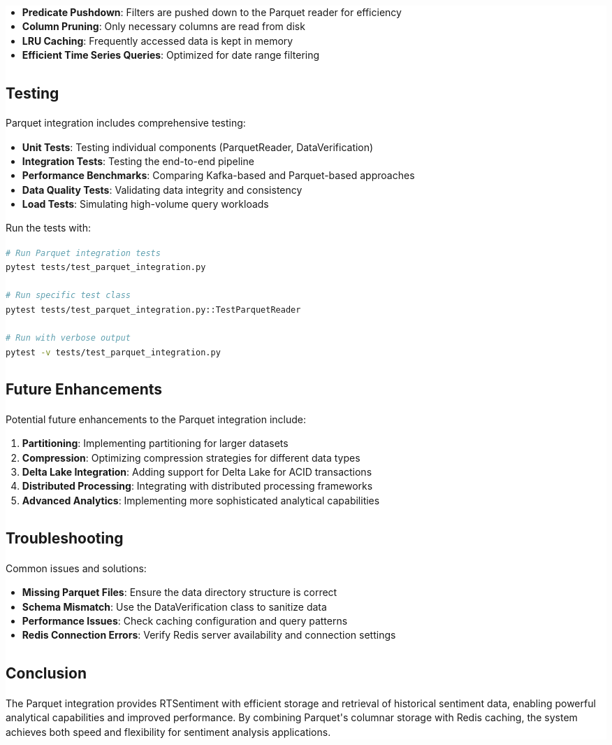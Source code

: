 - **Predicate Pushdown**: Filters are pushed down to the Parquet reader for efficiency
- **Column Pruning**: Only necessary columns are read from disk
- **LRU Caching**: Frequently accessed data is kept in memory
- **Efficient Time Series Queries**: Optimized for date range filtering

## Testing

Parquet integration includes comprehensive testing:

- **Unit Tests**: Testing individual components (ParquetReader, DataVerification)
- **Integration Tests**: Testing the end-to-end pipeline
- **Performance Benchmarks**: Comparing Kafka-based and Parquet-based approaches
- **Data Quality Tests**: Validating data integrity and consistency
- **Load Tests**: Simulating high-volume query workloads

Run the tests with:

```bash
# Run Parquet integration tests
pytest tests/test_parquet_integration.py

# Run specific test class
pytest tests/test_parquet_integration.py::TestParquetReader

# Run with verbose output
pytest -v tests/test_parquet_integration.py
```

## Future Enhancements

Potential future enhancements to the Parquet integration include:

1. **Partitioning**: Implementing partitioning for larger datasets
2. **Compression**: Optimizing compression strategies for different data types
3. **Delta Lake Integration**: Adding support for Delta Lake for ACID transactions
4. **Distributed Processing**: Integrating with distributed processing frameworks
5. **Advanced Analytics**: Implementing more sophisticated analytical capabilities

## Troubleshooting

Common issues and solutions:

- **Missing Parquet Files**: Ensure the data directory structure is correct
- **Schema Mismatch**: Use the DataVerification class to sanitize data
- **Performance Issues**: Check caching configuration and query patterns
- **Redis Connection Errors**: Verify Redis server availability and connection settings

## Conclusion

The Parquet integration provides RTSentiment with efficient storage and retrieval of historical sentiment data, enabling powerful analytical capabilities and improved performance. By combining Parquet's columnar storage with Redis caching, the system achieves both speed and flexibility for sentiment analysis applications.